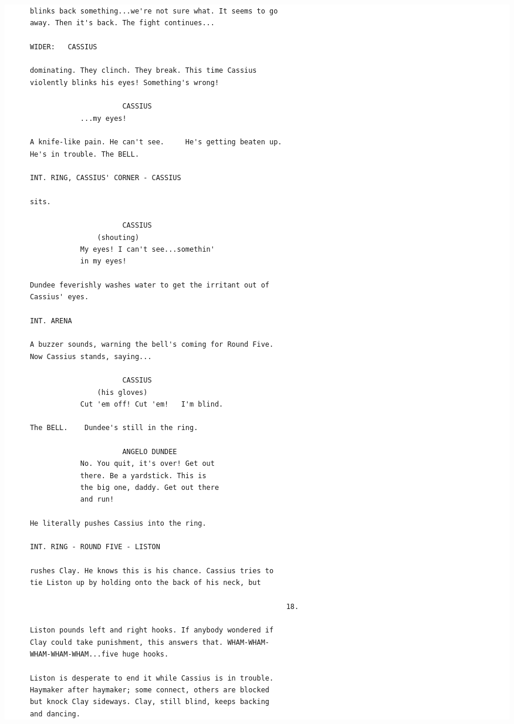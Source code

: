           blinks back something...we're not sure what. It seems to go
          away. Then it's back. The fight continues...
          
          WIDER:   CASSIUS
          
          dominating. They clinch. They break. This time Cassius
          violently blinks his eyes! Something's wrong!
          
                                CASSIUS
                      ...my eyes!
          
          A knife-like pain. He can't see.     He's getting beaten up.
          He's in trouble. The BELL.
          
          INT. RING, CASSIUS' CORNER - CASSIUS
          
          sits.
          
                                CASSIUS
                          (shouting)
                      My eyes! I can't see...somethin'
                      in my eyes!
          
          Dundee feverishly washes water to get the irritant out of
          Cassius' eyes.
          
          INT. ARENA
          
          A buzzer sounds, warning the bell's coming for Round Five.
          Now Cassius stands, saying...
          
                                CASSIUS
                          (his gloves)
                      Cut 'em off! Cut 'em!   I'm blind.
          
          The BELL.    Dundee's still in the ring.
          
                                ANGELO DUNDEE
                      No. You quit, it's over! Get out
                      there. Be a yardstick. This is
                      the big one, daddy. Get out there
                      and run!
          
          He literally pushes Cassius into the ring.
          
          INT. RING - ROUND FIVE - LISTON
          
          rushes Clay. He knows this is his chance. Cassius tries to
          tie Liston up by holding onto the back of his neck, but
          
                                                                       18.
          
          Liston pounds left and right hooks. If anybody wondered if
          Clay could take punishment, this answers that. WHAM-WHAM-
          WHAM-WHAM-WHAM...five huge hooks.
          
          Liston is desperate to end it while Cassius is in trouble.
          Haymaker after haymaker; some connect, others are blocked
          but knock Clay sideways. Clay, still blind, keeps backing
          and dancing.
          